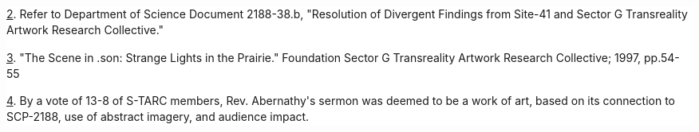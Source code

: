 [2](javascript:;). Refer to Department of Science Document 2188-38.b, "Resolution of Divergent Findings from Site-41 and Sector G Transreality Artwork Research Collective."

[3](javascript:;). "The Scene in .son: Strange Lights in the Prairie." Foundation Sector G Transreality Artwork Research Collective; 1997, pp.54-55

[4](javascript:;). By a vote of 13-8 of S-TARC members, Rev. Abernathy's sermon was deemed to be a work of art, based on its connection to SCP-2188, use of abstract imagery, and audience impact.
